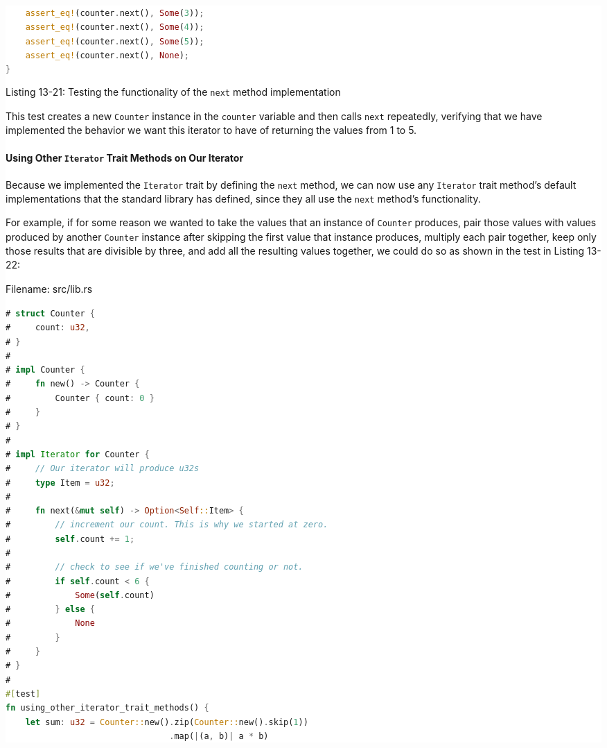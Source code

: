 ```rust
    assert_eq!(counter.next(), Some(3));
    assert_eq!(counter.next(), Some(4));
    assert_eq!(counter.next(), Some(5));
    assert_eq!(counter.next(), None);
}
```

Listing 13-21: Testing the functionality of the `next` method implementation

This test creates a new `Counter` instance in the `counter` variable and then
calls `next` repeatedly, verifying that we have implemented the behavior we
want this iterator to have of returning the values from 1 to 5.




#### Using Other `Iterator` Trait Methods on Our Iterator

Because we implemented the `Iterator` trait by defining the `next` method, we
can now use any `Iterator` trait method’s default implementations that the
standard library has defined, since they all use the `next` method’s
functionality.







For example, if for some reason we wanted to take the values that an instance
of `Counter` produces, pair those values with values produced by another
`Counter` instance after skipping the first value that instance produces,
multiply each pair together, keep only those results that are divisible by
three, and add all the resulting values together, we could do so as shown in
the test in Listing 13-22:

Filename: src/lib.rs

```rust
# struct Counter {
#     count: u32,
# }
#
# impl Counter {
#     fn new() -> Counter {
#         Counter { count: 0 }
#     }
# }
#
# impl Iterator for Counter {
#     // Our iterator will produce u32s
#     type Item = u32;
#
#     fn next(&mut self) -> Option<Self::Item> {
#         // increment our count. This is why we started at zero.
#         self.count += 1;
#
#         // check to see if we've finished counting or not.
#         if self.count < 6 {
#             Some(self.count)
#         } else {
#             None
#         }
#     }
# }
#
#[test]
fn using_other_iterator_trait_methods() {
    let sum: u32 = Counter::new().zip(Counter::new().skip(1))
                                 .map(|(a, b)| a * b)
```